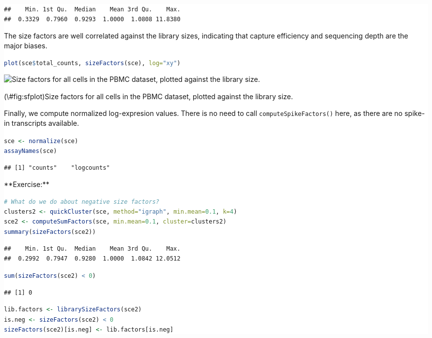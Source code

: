 ```
##    Min. 1st Qu.  Median    Mean 3rd Qu.    Max. 
##  0.3329  0.7960  0.9293  1.0000  1.0808 11.8380
```

The size factors are well correlated against the library sizes, indicating that capture efficiency and sequencing depth are the major biases.


```r
plot(sce$total_counts, sizeFactors(sce), log="xy")
```

<div class="figure">
<img src="answers_files/figure-html/sfplot-1.png" alt="Size factors for all cells in the PBMC dataset, plotted against the library size." width="100%" />
<p class="caption">(\#fig:sfplot)Size factors for all cells in the PBMC dataset, plotted against the library size.</p>
</div>

Finally, we compute normalized log-expresion values.
There is no need to call `computeSpikeFactors()` here, as there are no spike-in transcripts available.


```r
sce <- normalize(sce)
assayNames(sce)
```

```
## [1] "counts"    "logcounts"
```

<div class="alert alert-warning">
**Exercise:** 


```r
# What do we do about negative size factors?
clusters2 <- quickCluster(sce, method="igraph", min.mean=0.1, k=4)
sce2 <- computeSumFactors(sce, min.mean=0.1, cluster=clusters2)
summary(sizeFactors(sce2))
```

```
##    Min. 1st Qu.  Median    Mean 3rd Qu.    Max. 
##  0.2992  0.7947  0.9280  1.0000  1.0842 12.0512
```

```r
sum(sizeFactors(sce2) < 0)
```

```
## [1] 0
```

```r
lib.factors <- librarySizeFactors(sce2)
is.neg <- sizeFactors(sce2) < 0
sizeFactors(sce2)[is.neg] <- lib.factors[is.neg]
```
</div>
